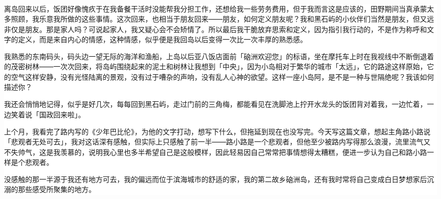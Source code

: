 离岛回来以后，饭团好像愧疚于在我备餐干活时没能帮我分担工作，还想给我一些劳务费用，但于我而言这是应该的，田野期间当真承蒙太多照顾，我乐意我所做的这些事情。这次回来，也相当于朋友回来——朋友，如何定义朋友呢？我和黑石屿的小伙伴们当然是朋友，但又远非仅是朋友。那是家人吗？可说起家人，我又疑心会不会矫情了。所以最后我干脆放弃思索和定义，因为指引我行动的，不是作为称呼和文字的定义，而是来自内心的情感，这种情感，似乎便是我回岛以后变得一次比一次丰厚的熟悉感。

我熟悉的东南码头，码头边一望无际的海洋和渔船，上岛以后亚八饭店面前「硇洲欢迎您」的标语，坐在摩托车上时在我视线中不断倒退着的茂密树林——一次次回来，将岛屿围绕起来的泥土和树林让我想到「中央」，因为小岛相对于繁华的城市「太远」，它的路途这样原始，它的空气这样安静，没有光怪陆离的景观，没有过于嘈杂的声响，没有乱人心神的欲望。这样一座小岛阿，是不是一种与世隔绝呢？我该如何描述你？

我还会悄悄地记得，似乎是好几次，每每回到黑石屿，走过门前的三角梅，都能看见在洗脚池上拧开水龙头的饭团背对着我，一边忙着，一边笑着说「国政回来啦」。

上个月，我看完了路内写的《少年巴比伦》，为他的文字打动，想写下什么，但拖延到现在也没写完。今天写这篇文章，想起主角路小路说「悲观者无处可去」，我对这话深有感触，但实际上只感触了前一半——路小路是一个悲观者，但他至少被路内写得那么浪漫，流里流气又不失帅气，这是我羡慕的，说明我心里也多半希望自己是这般模样，因此轻易因自己常常把事情想得太糟糕，便进一步认为自己和路小路一样是个悲观者。

没感触的那一半源于我还有地方可去，我的偏远而位于滨海城市的舒适的家，我的第二故乡硇洲岛，还有我时常将自己变成白日梦想家后沉溺的那些感受所聚集的地方。